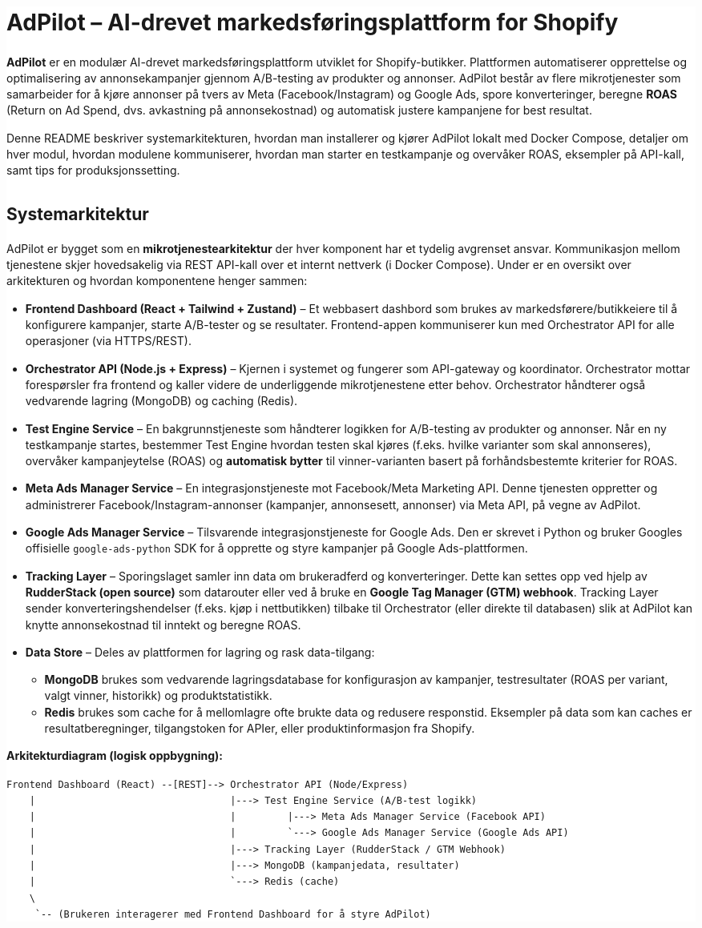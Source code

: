 # AdPilot – AI-drevet markedsføringsplattform for Shopify

**AdPilot** er en modulær AI-drevet markedsføringsplattform utviklet for Shopify-butikker. Plattformen automatiserer opprettelse og optimalisering av annonsekampanjer gjennom A/B-testing av produkter og annonser. AdPilot består av flere mikrotjenester som samarbeider for å kjøre annonser på tvers av Meta (Facebook/Instagram) og Google Ads, spore konverteringer, beregne **ROAS** (Return on Ad Spend, dvs. avkastning på annonsekostnad) og automatisk justere kampanjene for best resultat.

Denne README beskriver systemarkitekturen, hvordan man installerer og kjører AdPilot lokalt med Docker Compose, detaljer om hver modul, hvordan modulene kommuniserer, hvordan man starter en testkampanje og overvåker ROAS, eksempler på API-kall, samt tips for produksjonssetting.

## Systemarkitektur

AdPilot er bygget som en **mikrotjenestearkitektur** der hver komponent har et tydelig avgrenset ansvar. Kommunikasjon mellom tjenestene skjer hovedsakelig via REST API-kall over et internt nettverk (i Docker Compose). Under er en oversikt over arkitekturen og hvordan komponentene henger sammen:

* **Frontend Dashboard (React + Tailwind + Zustand)** – Et webbasert dashbord som brukes av markedsførere/butikkeiere til å konfigurere kampanjer, starte A/B-tester og se resultater. Frontend-appen kommuniserer kun med Orchestrator API for alle operasjoner (via HTTPS/REST).
* **Orchestrator API (Node.js + Express)** – Kjernen i systemet og fungerer som API-gateway og koordinator. Orchestrator mottar forespørsler fra frontend og kaller videre de underliggende mikrotjenestene etter behov. Orchestrator håndterer også vedvarende lagring (MongoDB) og caching (Redis).
* **Test Engine Service** – En bakgrunnstjeneste som håndterer logikken for A/B-testing av produkter og annonser. Når en ny testkampanje startes, bestemmer Test Engine hvordan testen skal kjøres (f.eks. hvilke varianter som skal annonseres), overvåker kampanjeytelse (ROAS) og **automatisk bytter** til vinner-varianten basert på forhåndsbestemte kriterier for ROAS.
* **Meta Ads Manager Service** – En integrasjonstjeneste mot Facebook/Meta Marketing API. Denne tjenesten oppretter og administrerer Facebook/Instagram-annonser (kampanjer, annonsesett, annonser) via Meta API, på vegne av AdPilot.
* **Google Ads Manager Service** – Tilsvarende integrasjonstjeneste for Google Ads. Den er skrevet i Python og bruker Googles offisielle `google-ads-python` SDK for å opprette og styre kampanjer på Google Ads-plattformen.
* **Tracking Layer** – Sporingslaget samler inn data om brukeradferd og konverteringer. Dette kan settes opp ved hjelp av **RudderStack (open source)** som datarouter eller ved å bruke en **Google Tag Manager (GTM) webhook**. Tracking Layer sender konverteringshendelser (f.eks. kjøp i nettbutikken) tilbake til Orchestrator (eller direkte til databasen) slik at AdPilot kan knytte annonsekostnad til inntekt og beregne ROAS.
* **Data Store** – Deles av plattformen for lagring og rask data-tilgang:

  * **MongoDB** brukes som vedvarende lagringsdatabase for konfigurasjon av kampanjer, testresultater (ROAS per variant, valgt vinner, historikk) og produktstatistikk.
  * **Redis** brukes som cache for å mellomlagre ofte brukte data og redusere responstid. Eksempler på data som kan caches er resultatberegninger, tilgangstoken for APIer, eller produktinformasjon fra Shopify.

**Arkitekturdiagram (logisk oppbygning):**

```
Frontend Dashboard (React) --[REST]--> Orchestrator API (Node/Express)
    |                                  |---> Test Engine Service (A/B-test logikk)
    |                                  |         |---> Meta Ads Manager Service (Facebook API)
    |                                  |         `---> Google Ads Manager Service (Google Ads API)
    |                                  |---> Tracking Layer (RudderStack / GTM Webhook)
    |                                  |---> MongoDB (kampanjedata, resultater)
    |                                  `---> Redis (cache)
    \ 
     `-- (Brukeren interagerer med Frontend Dashboard for å styre AdPilot) 
```
